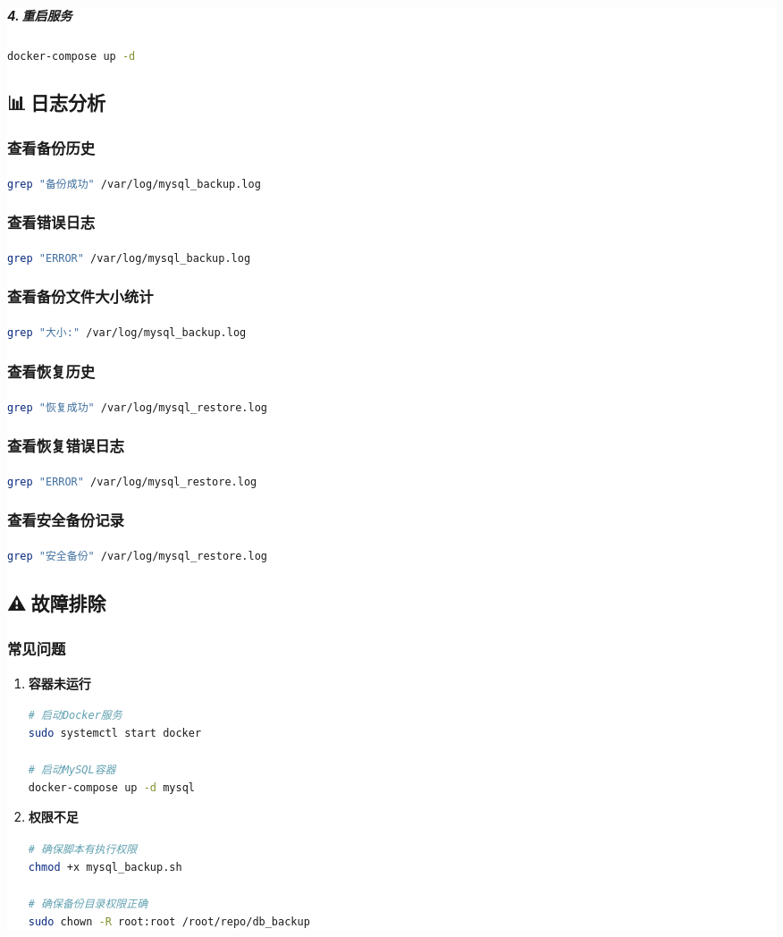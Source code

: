 ##### 4. 重启服务
```bash
docker-compose up -d
```

## 📊 日志分析

### 查看备份历史
```bash
grep "备份成功" /var/log/mysql_backup.log
```

### 查看错误日志
```bash
grep "ERROR" /var/log/mysql_backup.log
```

### 查看备份文件大小统计
```bash
grep "大小:" /var/log/mysql_backup.log
```

### 查看恢复历史
```bash
grep "恢复成功" /var/log/mysql_restore.log
```

### 查看恢复错误日志
```bash
grep "ERROR" /var/log/mysql_restore.log
```

### 查看安全备份记录
```bash
grep "安全备份" /var/log/mysql_restore.log
```

## ⚠️ 故障排除

### 常见问题

1. **容器未运行**
   ```bash
   # 启动Docker服务
   sudo systemctl start docker
   
   # 启动MySQL容器
   docker-compose up -d mysql
   ```

2. **权限不足**
   ```bash
   # 确保脚本有执行权限
   chmod +x mysql_backup.sh
   
   # 确保备份目录权限正确
   sudo chown -R root:root /root/repo/db_backup
   ```
